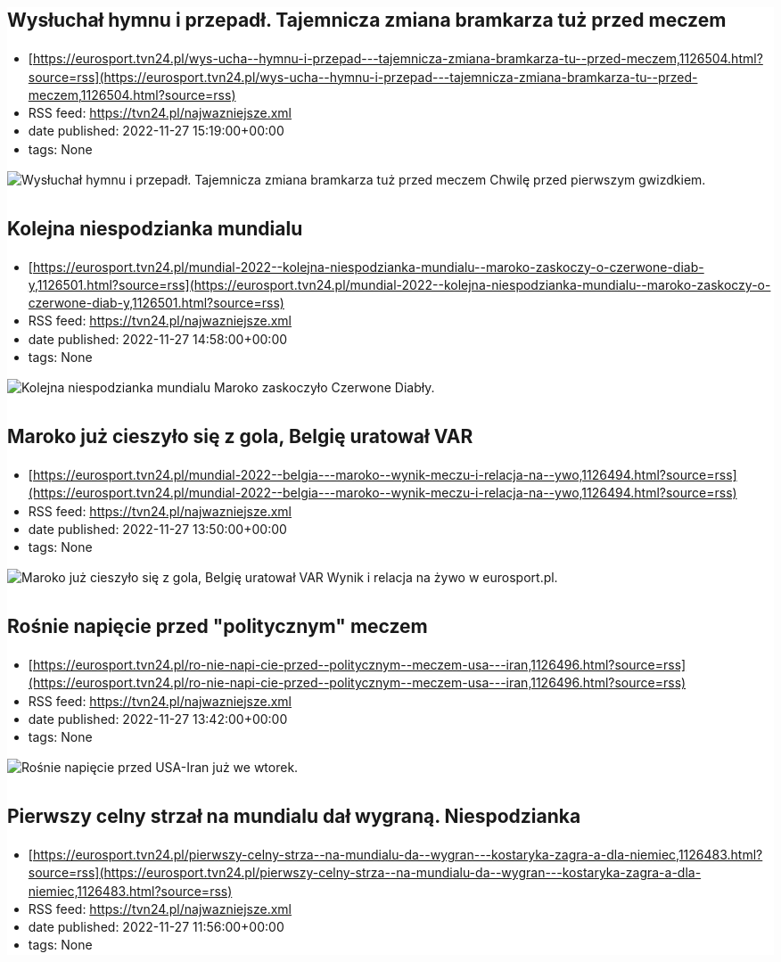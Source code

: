 ## Wysłuchał hymnu i przepadł. Tajemnicza zmiana bramkarza tuż przed meczem
 - [https://eurosport.tvn24.pl/wys-ucha--hymnu-i-przepad---tajemnicza-zmiana-bramkarza-tu--przed-meczem,1126504.html?source=rss](https://eurosport.tvn24.pl/wys-ucha--hymnu-i-przepad---tajemnicza-zmiana-bramkarza-tu--przed-meczem,1126504.html?source=rss)
 - RSS feed: https://tvn24.pl/najwazniejsze.xml
 - date published: 2022-11-27 15:19:00+00:00
 - tags: None

<img alt="Wysłuchał hymnu i przepadł. Tajemnicza zmiana bramkarza tuż przed meczem" src="https://tvn24.pl/najnowsze/cdn-zdjecie-tx7qqy-yassine-bounou-w-rozmowie-z-meksykanskim-sedzia/alternates/LANDSCAPE_1280" />
    Chwilę przed pierwszym gwizdkiem.

## Kolejna niespodzianka mundialu
 - [https://eurosport.tvn24.pl/mundial-2022--kolejna-niespodzianka-mundialu--maroko-zaskoczy-o-czerwone-diab-y,1126501.html?source=rss](https://eurosport.tvn24.pl/mundial-2022--kolejna-niespodzianka-mundialu--maroko-zaskoczy-o-czerwone-diab-y,1126501.html?source=rss)
 - RSS feed: https://tvn24.pl/najwazniejsze.xml
 - date published: 2022-11-27 14:58:00+00:00
 - tags: None

<img alt="Kolejna niespodzianka mundialu" src="https://tvn24.pl/najnowsze/cdn-zdjecie-aa52l5-abdelhamid-sabiri-z-prawej-cieszy-sie-z-gola/alternates/LANDSCAPE_1280" />
    Maroko zaskoczyło Czerwone Diabły.

## Maroko już cieszyło się z gola, Belgię uratował VAR
 - [https://eurosport.tvn24.pl/mundial-2022--belgia---maroko--wynik-meczu-i-relacja-na--ywo,1126494.html?source=rss](https://eurosport.tvn24.pl/mundial-2022--belgia---maroko--wynik-meczu-i-relacja-na--ywo,1126494.html?source=rss)
 - RSS feed: https://tvn24.pl/najwazniejsze.xml
 - date published: 2022-11-27 13:50:00+00:00
 - tags: None

<img alt="Maroko już cieszyło się z gola, Belgię uratował VAR" src="https://tvn24.pl/najnowsze/cdn-zdjecie-qucvyc-ticker-belgia-maroko/alternates/LANDSCAPE_1280" />
    Wynik i relacja na żywo w eurosport.pl.

## Rośnie napięcie przed "politycznym" meczem
 - [https://eurosport.tvn24.pl/ro-nie-napi-cie-przed--politycznym--meczem-usa---iran,1126496.html?source=rss](https://eurosport.tvn24.pl/ro-nie-napi-cie-przed--politycznym--meczem-usa---iran,1126496.html?source=rss)
 - RSS feed: https://tvn24.pl/najwazniejsze.xml
 - date published: 2022-11-27 13:42:00+00:00
 - tags: None

<img alt="Rośnie napięcie przed " src="https://tvn24.pl/najnowsze/cdn-zdjecie-rw4m0m-amerykanscy-kibice-na-turnieju-w-katarze/alternates/LANDSCAPE_1280" />
    USA-Iran już we wtorek.

## Pierwszy celny strzał na mundialu dał wygraną. Niespodzianka
 - [https://eurosport.tvn24.pl/pierwszy-celny-strza--na-mundialu-da--wygran---kostaryka-zagra-a-dla-niemiec,1126483.html?source=rss](https://eurosport.tvn24.pl/pierwszy-celny-strza--na-mundialu-da--wygran---kostaryka-zagra-a-dla-niemiec,1126483.html?source=rss)
 - RSS feed: https://tvn24.pl/najwazniejsze.xml
 - date published: 2022-11-27 11:56:00+00:00
 - tags: None
